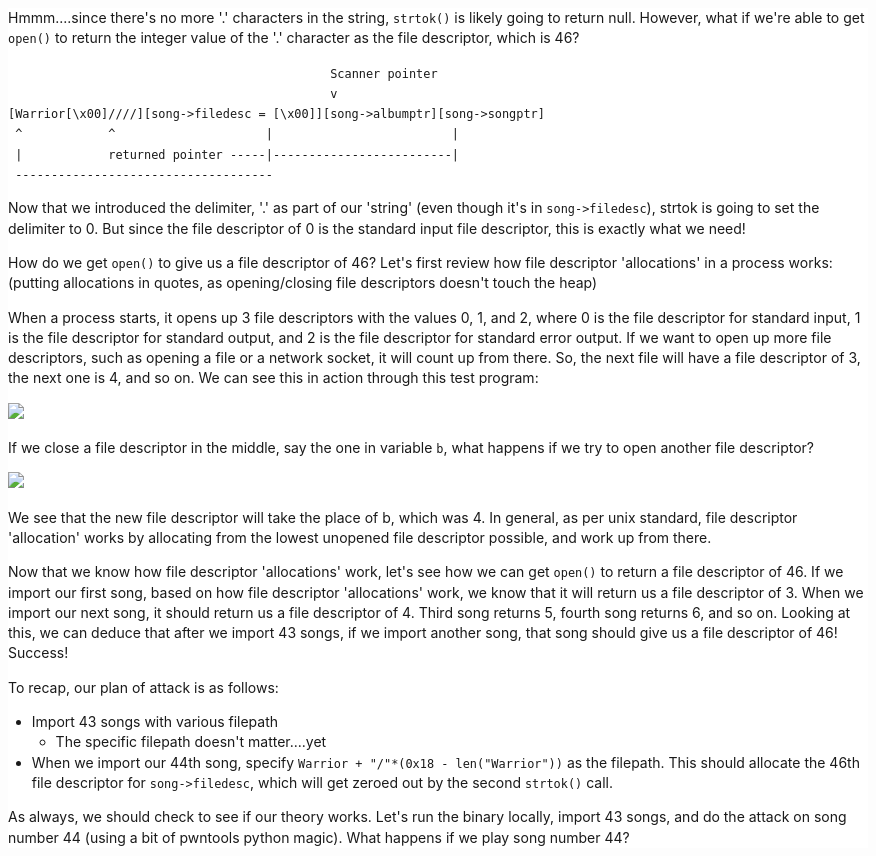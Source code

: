 Hmmm....since there's no more '.' characters in the string, `strtok()` is likely going to return null. However, what if we're able to get `open()` to return the integer value of the '.' character as the file descriptor, which is 46?

```
                                             Scanner pointer
                                             v
[Warrior[\x00]////][song->filedesc = [\x00]][song->albumptr][song->songptr]
 ^            ^                     |                         |
 |            returned pointer -----|-------------------------|
 ------------------------------------
```

Now that we introduced the delimiter, '.' as part of our 'string' (even though it's in `song->filedesc`), strtok is going to set the delimiter to 0. But since the file descriptor of 0 is the standard input file descriptor, this is exactly what we need!

How do we get `open()` to give us a file descriptor of 46? Let's first review how file descriptor 'allocations' in a process works: (putting allocations in quotes, as opening/closing file descriptors doesn't touch the heap)

When a process starts, it opens up 3 file descriptors with the values 0, 1, and 2, where 0 is the file descriptor for standard input, 1 is the file descriptor for standard output, and 2 is the file descriptor for standard error output. If we want to open up more file descriptors, such as opening a file or a network socket, it will count up from there. So, the next file will have a file descriptor of 3, the next one is 4, and so on. We can see this in action through this test program: 

![](https://i.imgur.com/WTJb4v5.png)

If we close a file descriptor in the middle, say the one in variable `b`, what happens if we try to open another file descriptor? 

![](https://i.imgur.com/ohC6Zcb.png)

We see that the new file descriptor will take the place of b, which was 4. In general, as per unix standard, file descriptor 'allocation' works by allocating from the lowest unopened file descriptor possible, and work up from there.

Now that we know how file descriptor 'allocations' work, let's see how we can get `open()` to return a file descriptor of 46. If we import our first song, based on how file descriptor 'allocations' work, we know that it will return us a file descriptor of 3. When we import our next song, it should return us a file descriptor of 4. Third song returns 5, fourth song returns 6, and so on. Looking at this, we can deduce that after we import 43 songs, if we import another song, that song should give us a file descriptor of 46! Success!

To recap, our plan of attack is as follows:
* Import 43 songs with various filepath
    * The specific filepath doesn't matter....yet
* When we import our 44th song, specify `Warrior + "/"*(0x18 - len("Warrior"))` as the filepath. This should allocate the 46th file descriptor for `song->filedesc`, which will get zeroed out by the second `strtok()` call. 

As always, we should check to see if our theory works. Let's run the binary locally, import 43 songs, and do the attack on song number 44 (using a bit of pwntools python magic). What happens if we play song number 44?
